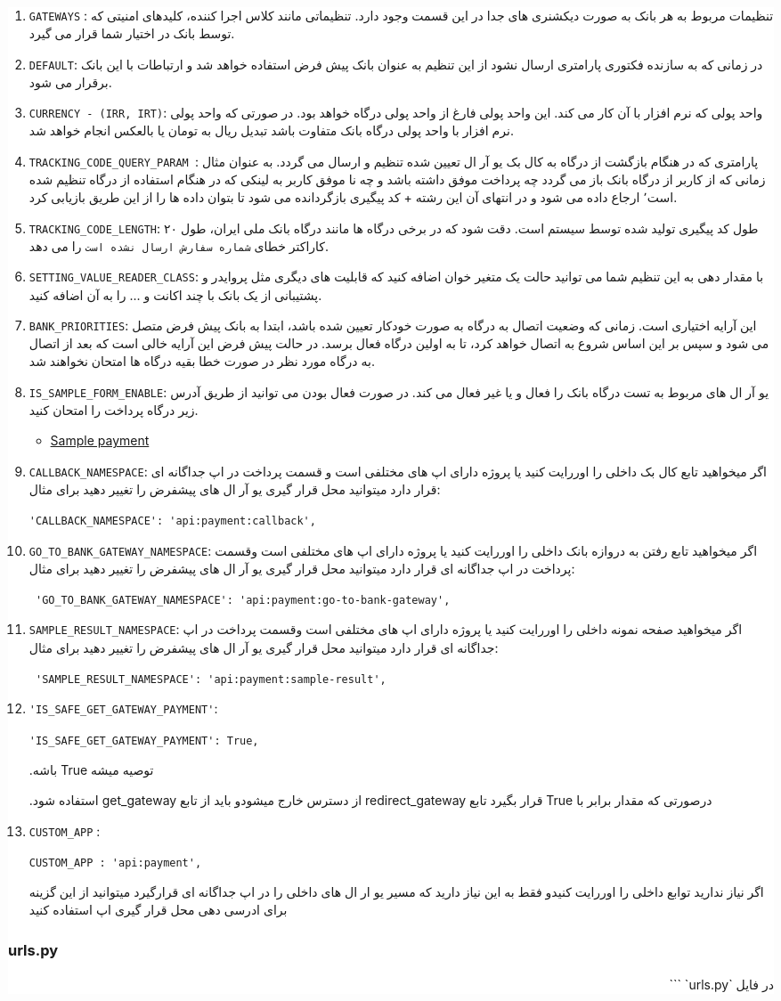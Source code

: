 
1. `GATEWAYS` :  تنظیمات مربوط به هر بانک به صورت دیکشنری های جدا در این قسمت وجود دارد. تنظیماتی مانند کلاس اجرا کننده، کلیدهای امنیتی که توسط بانک در اختیار شما قرار می گیرد.

1. `DEFAULT`: در زمانی که به سازنده فکتوری پارامتری ارسال نشود از این تنظیم به عنوان بانک پیش فرض استفاده خواهد شد و ارتباطات با این بانک برقرار می شود.

1. `CURRENCY - (IRR, IRT)`: واحد پولی که نرم افزار با آن کار می کند. این واحد پولی فارغ از واحد پولی درگاه خواهد بود.  در صورتی که واحد پولی نرم افزار با واحد پولی درگاه بانک متفاوت باشد تبدیل ریال به تومان یا بالعکس انجام خواهد شد.

1. `TRACKING_CODE_QUERY_PARAM `: پارامتری که در هنگام بازگشت از درگاه به کال بک یو آر ال تعیین شده تنظیم و ارسال می گردد. به عنوان مثال زمانی که از کاربر از درگاه بانک باز می گردد چه پرداخت موفق داشته باشد و چه نا موفق کاربر به لینکی که در هنگام استفاده از درگاه تنظیم شده است٬ ارجاع داده می شود و در انتهای آن این رشته + کد پیگیری بازگردانده می شود تا بتوان داده ها را از این طریق بازیابی کرد.

1. `TRACKING_CODE_LENGTH`: طول کد پیگیری تولید شده توسط سیستم است. دقت شود که در برخی درگاه ها مانند درگاه بانک ملی ایران، طول ۲۰ کاراکتر خطای `شماره سفارش ارسال نشده است` را می دهد.

1. `SETTING_VALUE_READER_CLASS`: با مقدار دهی به این تنظیم شما می توانید حالت یک متغیر خوان اضافه کنید که قابلیت های دیگری مثل پروایدر و پشتیبانی از یک بانک با چند اکانت و ... را به آن اضافه کنید.

1. `BANK_PRIORITIES`: این آرایه اختیاری است. زمانی که وضعیت اتصال به درگاه به صورت خودکار تعیین شده باشد، ابتدا به بانک پیش فرض متصل می شود و سپس بر این اساس شروع به اتصال خواهد کرد، تا به اولین درگاه فعال برسد. در حالت پیش فرض این آرایه خالی است که بعد از اتصال به درگاه مورد نظر در صورت خطا بقیه درگاه ها امتحان نخواهند شد.

1. `IS_SAMPLE_FORM_ENABLE`: یو آر ال های مربوط به تست درگاه بانک را فعال و یا غیر فعال می کند. در صورت فعال بودن می توانید از طریق آدرس زیر درگاه پرداخت را امتحان کنید.

   * [Sample payment](http://127.0.0.1:8000/bankgateways/sample-payment/)

1. `CALLBACK_NAMESPACE`: اگر میخواهید تابع کال بک داخلی را اوررایت کنید یا پروژه دارای اپ های مختلفی است و قسمت پرداخت در اپ جداگانه ای قرار دارد میتوانید محل قرار گیری یو آر ال های پیشفرض را تغییر دهید  برای مثال:
   ```
   'CALLBACK_NAMESPACE': 'api:payment:callback',
    ```
1. `GO_TO_BANK_GATEWAY_NAMESPACE`: اگر میخواهید تابع رفتن به دروازه بانک داخلی را اوررایت کنید یا پروژه دارای اپ های مختلفی است وقسمت پرداخت در اپ جداگانه ای قرار دارد میتوانید محل قرار گیری یو آر ال های پیشفرض را تغییر دهید برای مثال:
    ```
     'GO_TO_BANK_GATEWAY_NAMESPACE': 'api:payment:go-to-bank-gateway',
    ```
1. `SAMPLE_RESULT_NAMESPACE`: اگر میخواهید صفحه نمونه داخلی را اوررایت کنید یا پروژه دارای اپ های مختلفی است وقسمت پرداخت در اپ جداگانه ای قرار دارد میتوانید محل قرار گیری یو آر ال های پیشفرض را تغییر دهید برای مثال:
    ```
     'SAMPLE_RESULT_NAMESPACE': 'api:payment:sample-result',
    ```
1. `'IS_SAFE_GET_GATEWAY_PAYMENT'`:<br>
   ```
   'IS_SAFE_GET_GATEWAY_PAYMENT': True,
   ```
   <p dir="rtl"> توصیه میشه True باشه.</p>
   <p dir="rtl"> درصورتی که مقدار برابر با True قرار بگیرد تابع redirect_gateway از دسترس خارج میشودو باید از تابع get_gateway استفاده شود.</p>
1. `CUSTOM_APP` : <br>
   ```
   CUSTOM_APP : 'api:payment',
   ```
   <p dir="rtl">
   اگر نیاز ندارید توابع داخلی را اوررایت کنیدو فقط به این نیاز دارید که مسیر یو ار ال های داخلی را در اپ جداگانه ای قرارگیرد میتوانید از این گزینه برای ادرسی دهی محل قرار گیری اپ استفاده کنید
   </p>
### urls.py

<p dir="rtl">
 در فایل `urls.py`
   ```